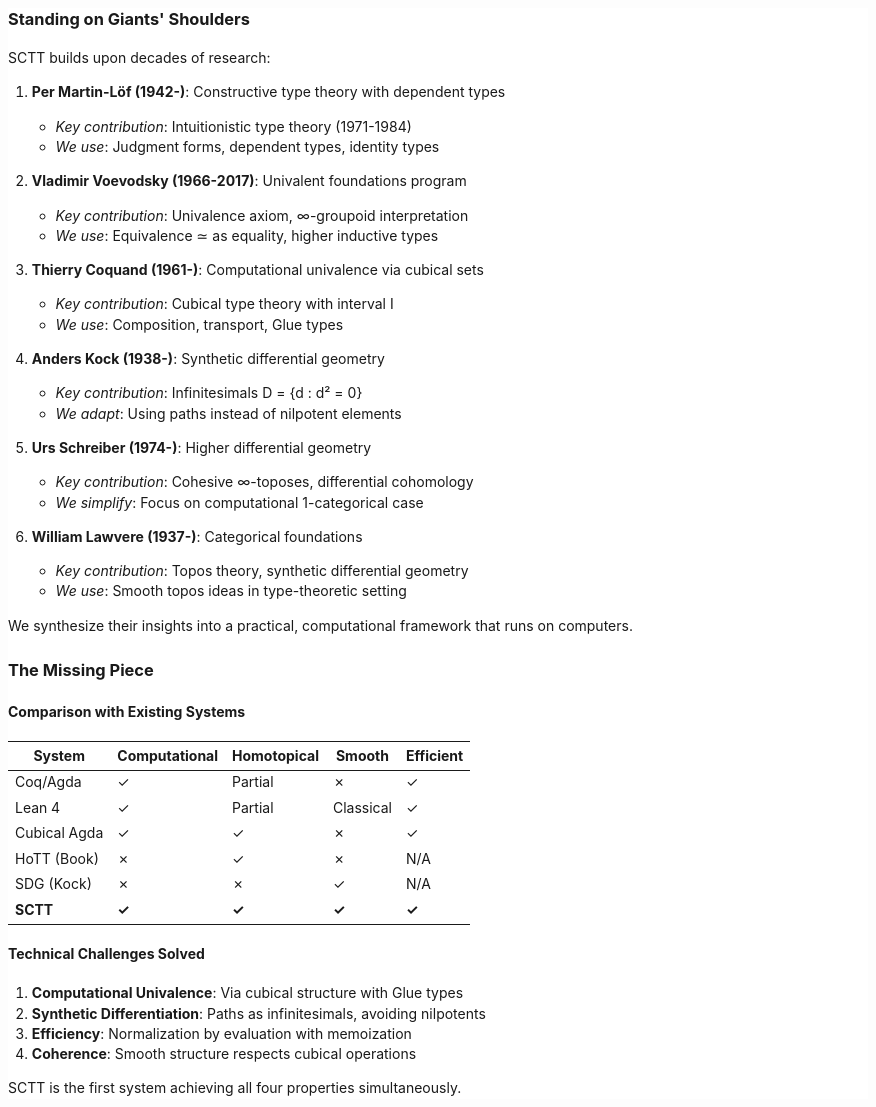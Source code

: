 ### Standing on Giants' Shoulders

SCTT builds upon decades of research:

1. **Per Martin-Löf (1942-)**: Constructive type theory with dependent types
   - *Key contribution*: Intuitionistic type theory (1971-1984)
   - *We use*: Judgment forms, dependent types, identity types

2. **Vladimir Voevodsky (1966-2017)**: Univalent foundations program
   - *Key contribution*: Univalence axiom, ∞-groupoid interpretation
   - *We use*: Equivalence ≃ as equality, higher inductive types

3. **Thierry Coquand (1961-)**: Computational univalence via cubical sets
   - *Key contribution*: Cubical type theory with interval I
   - *We use*: Composition, transport, Glue types

4. **Anders Kock (1938-)**: Synthetic differential geometry
   - *Key contribution*: Infinitesimals D = {d : d² = 0}
   - *We adapt*: Using paths instead of nilpotent elements

5. **Urs Schreiber (1974-)**: Higher differential geometry
   - *Key contribution*: Cohesive ∞-toposes, differential cohomology
   - *We simplify*: Focus on computational 1-categorical case

6. **William Lawvere (1937-)**: Categorical foundations
   - *Key contribution*: Topos theory, synthetic differential geometry
   - *We use*: Smooth topos ideas in type-theoretic setting

We synthesize their insights into a practical, computational framework that runs on computers.

### The Missing Piece

#### Comparison with Existing Systems

| System | Computational | Homotopical | Smooth | Efficient |
|--------|--------------|-------------|---------|----------|
| Coq/Agda | ✓ | Partial | ✗ | ✓ |
| Lean 4 | ✓ | Partial | Classical | ✓ |
| Cubical Agda | ✓ | ✓ | ✗ | ✓ |
| HoTT (Book) | ✗ | ✓ | ✗ | N/A |
| SDG (Kock) | ✗ | ✗ | ✓ | N/A |
| **SCTT** | **✓** | **✓** | **✓** | **✓** |

#### Technical Challenges Solved

1. **Computational Univalence**: Via cubical structure with Glue types
2. **Synthetic Differentiation**: Paths as infinitesimals, avoiding nilpotents
3. **Efficiency**: Normalization by evaluation with memoization
4. **Coherence**: Smooth structure respects cubical operations

SCTT is the first system achieving all four properties simultaneously.
